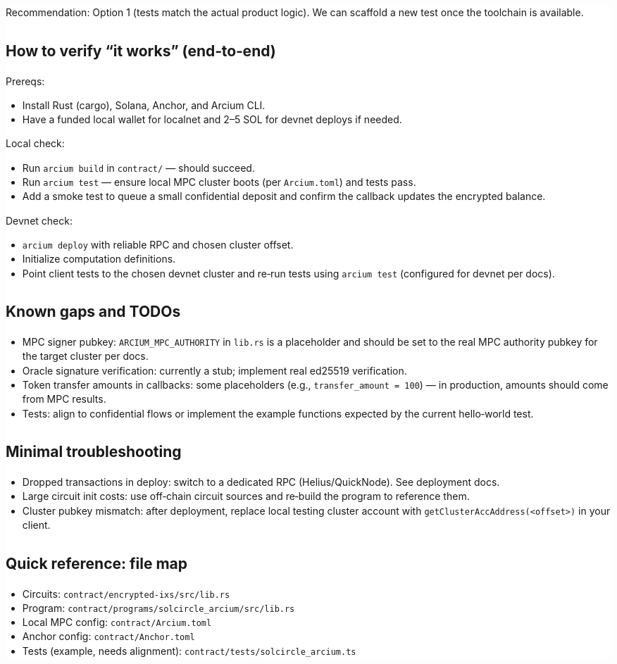 Recommendation: Option 1 (tests match the actual product logic). We can scaffold a new test once the toolchain is available.


## How to verify “it works” (end‑to‑end)

Prereqs:
- Install Rust (cargo), Solana, Anchor, and Arcium CLI.
- Have a funded local wallet for localnet and 2–5 SOL for devnet deploys if needed.

Local check:
- Run `arcium build` in `contract/` — should succeed.
- Run `arcium test` — ensure local MPC cluster boots (per `Arcium.toml`) and tests pass.
- Add a smoke test to queue a small confidential deposit and confirm the callback updates the encrypted balance.

Devnet check:
- `arcium deploy` with reliable RPC and chosen cluster offset.
- Initialize computation definitions.
- Point client tests to the chosen devnet cluster and re‑run tests using `arcium test` (configured for devnet per docs).


## Known gaps and TODOs

- MPC signer pubkey: `ARCIUM_MPC_AUTHORITY` in `lib.rs` is a placeholder and should be set to the real MPC authority pubkey for the target cluster per docs.
- Oracle signature verification: currently a stub; implement real ed25519 verification.
- Token transfer amounts in callbacks: some placeholders (e.g., `transfer_amount = 100`) — in production, amounts should come from MPC results.
- Tests: align to confidential flows or implement the example functions expected by the current hello‑world test.


## Minimal troubleshooting

- Dropped transactions in deploy: switch to a dedicated RPC (Helius/QuickNode). See deployment docs.
- Large circuit init costs: use off‑chain circuit sources and re‑build the program to reference them.
- Cluster pubkey mismatch: after deployment, replace local testing cluster account with `getClusterAccAddress(<offset>)` in your client.


## Quick reference: file map

- Circuits: `contract/encrypted-ixs/src/lib.rs`
- Program: `contract/programs/solcircle_arcium/src/lib.rs`
- Local MPC config: `contract/Arcium.toml`
- Anchor config: `contract/Anchor.toml`
- Tests (example, needs alignment): `contract/tests/solcircle_arcium.ts`

